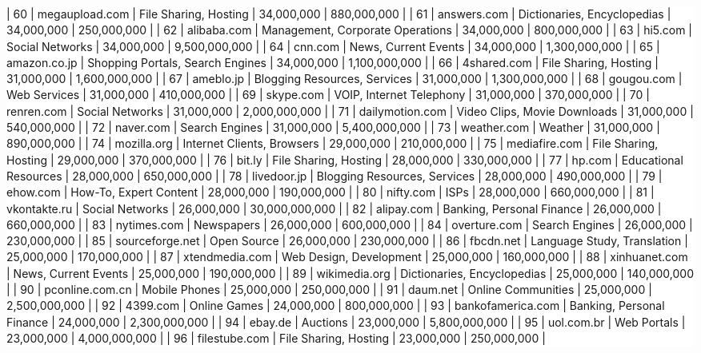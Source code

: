 | 60 | megaupload.com | File Sharing, Hosting | 34,000,000 | 880,000,000 |
| 61 | answers.com | Dictionaries, Encyclopedias | 34,000,000 | 250,000,000 |
| 62 | alibaba.com | Management, Corporate Operations | 34,000,000 | 800,000,000 |
| 63 | hi5.com | Social Networks | 34,000,000 | 9,500,000,000 |
| 64 | cnn.com | News, Current Events | 34,000,000 | 1,300,000,000 |
| 65 | amazon.co.jp | Shopping Portals, Search Engines | 34,000,000 | 1,100,000,000 |
| 66 | 4shared.com | File Sharing, Hosting | 31,000,000 | 1,600,000,000 |
| 67 | ameblo.jp | Blogging Resources, Services | 31,000,000 | 1,300,000,000 |
| 68 | gougou.com | Web Services | 31,000,000 | 410,000,000 |
| 69 | skype.com | VOIP, Internet Telephony | 31,000,000 | 370,000,000 |
| 70 | renren.com | Social Networks | 31,000,000 | 2,000,000,000 |
| 71 | dailymotion.com | Video Clips, Movie Downloads | 31,000,000 | 540,000,000 |
| 72 | naver.com | Search Engines | 31,000,000 | 5,400,000,000 |
| 73 | weather.com | Weather | 31,000,000 | 890,000,000 |
| 74 | mozilla.org | Internet Clients, Browsers | 29,000,000 | 210,000,000 |
| 75 | mediafire.com | File Sharing, Hosting | 29,000,000 | 370,000,000 |
| 76 | bit.ly | File Sharing, Hosting | 28,000,000 | 330,000,000 |
| 77 | hp.com | Educational Resources | 28,000,000 | 650,000,000 |
| 78 | livedoor.jp | Blogging Resources, Services | 28,000,000 | 490,000,000 |
| 79 | ehow.com | How-To, Expert Content | 28,000,000 | 190,000,000 |
| 80 | nifty.com | ISPs | 28,000,000 | 660,000,000 |
| 81 | vkontakte.ru | Social Networks | 26,000,000 | 30,000,000,000 |
| 82 | alipay.com | Banking, Personal Finance | 26,000,000 | 660,000,000 |
| 83 | nytimes.com | Newspapers | 26,000,000 | 600,000,000 |
| 84 | overture.com | Search Engines | 26,000,000 | 230,000,000 |
| 85 | sourceforge.net | Open Source | 26,000,000 | 230,000,000 |
| 86 | fbcdn.net | Language Study, Translation | 25,000,000 | 170,000,000 |
| 87 | xtendmedia.com | Web Design, Development | 25,000,000 | 160,000,000 |
| 88 | xinhuanet.com | News, Current Events | 25,000,000 | 190,000,000 |
| 89 | wikimedia.org | Dictionaries, Encyclopedias | 25,000,000 | 140,000,000 |
| 90 | pconline.com.cn | Mobile Phones | 25,000,000 | 250,000,000 |
| 91 | daum.net | Online Communities | 25,000,000 | 2,500,000,000 |
| 92 | 4399.com | Online Games | 24,000,000 | 800,000,000 |
| 93 | bankofamerica.com | Banking, Personal Finance | 24,000,000 | 2,300,000,000 |
| 94 | ebay.de | Auctions | 23,000,000 | 5,800,000,000 |
| 95 | uol.com.br | Web Portals | 23,000,000 | 4,000,000,000 |
| 96 | filestube.com | File Sharing, Hosting | 23,000,000 | 250,000,000 |